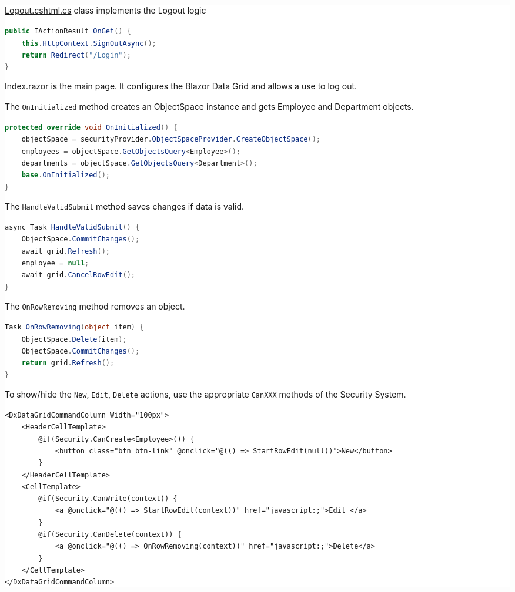 [Logout.cshtml.cs](Pages/Logout.cshtml.cs) class implements the Logout logic

```csharp
public IActionResult OnGet() {
    this.HttpContext.SignOutAsync();
    return Redirect("/Login");
}
```

[Index.razor](Pages/Index.razor) is the main page. It configures the [Blazor Data Grid](https://docs.devexpress.com/Blazor/DevExpress.Blazor.DxDataGrid-1) and allows a use to log out.

The `OnInitialized` method creates an ObjectSpace instance and gets Employee and Department objects.

```csharp
protected override void OnInitialized() {
    objectSpace = securityProvider.ObjectSpaceProvider.CreateObjectSpace();
    employees = objectSpace.GetObjectsQuery<Employee>();
    departments = objectSpace.GetObjectsQuery<Department>();
    base.OnInitialized();
}
```

The `HandleValidSubmit` method saves changes if data is valid.

```csharp
async Task HandleValidSubmit() {
    ObjectSpace.CommitChanges();
    await grid.Refresh();
    employee = null;
    await grid.CancelRowEdit();
}
```

The `OnRowRemoving` method removes an object.

```csharp
Task OnRowRemoving(object item) {
    ObjectSpace.Delete(item);
    ObjectSpace.CommitChanges();
    return grid.Refresh();
}
```

To show/hide the `New`, `Edit`, `Delete` actions, use the appropriate `CanXXX` methods of the Security System.

```razor
<DxDataGridCommandColumn Width="100px">
    <HeaderCellTemplate>
        @if(Security.CanCreate<Employee>()) {
            <button class="btn btn-link" @onclick="@(() => StartRowEdit(null))">New</button>
        }
    </HeaderCellTemplate>
    <CellTemplate>
        @if(Security.CanWrite(context)) {
            <a @onclick="@(() => StartRowEdit(context))" href="javascript:;">Edit </a>
        }
        @if(Security.CanDelete(context)) {
            <a @onclick="@(() => OnRowRemoving(context))" href="javascript:;">Delete</a>
        }
    </CellTemplate>
</DxDataGridCommandColumn>
```
